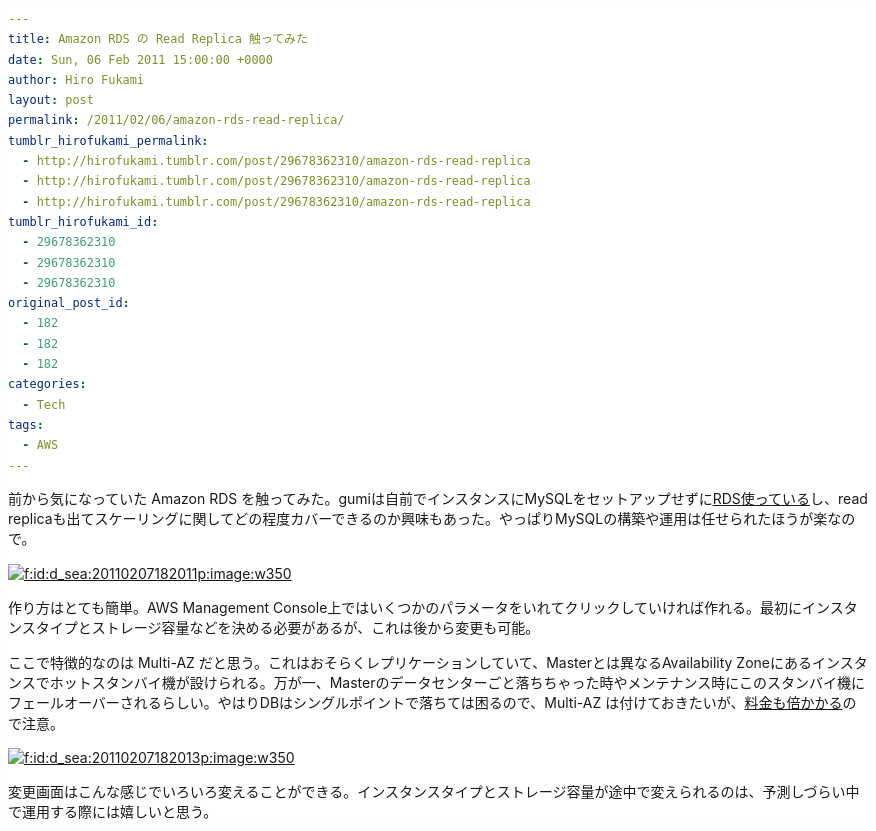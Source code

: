 ```yaml
---
title: Amazon RDS の Read Replica 触ってみた
date: Sun, 06 Feb 2011 15:00:00 +0000
author: Hiro Fukami
layout: post
permalink: /2011/02/06/amazon-rds-read-replica/
tumblr_hirofukami_permalink:
  - http://hirofukami.tumblr.com/post/29678362310/amazon-rds-read-replica
  - http://hirofukami.tumblr.com/post/29678362310/amazon-rds-read-replica
  - http://hirofukami.tumblr.com/post/29678362310/amazon-rds-read-replica
tumblr_hirofukami_id:
  - 29678362310
  - 29678362310
  - 29678362310
original_post_id:
  - 182
  - 182
  - 182
categories:
  - Tech
tags:
  - AWS
---
```

<div class="section">
  <p>
    前から気になっていた Amazon RDS を触ってみた。gumiは自前でインスタンスにMySQLをセットアップせずに<a href="http://aws.amazon.com/jp/solutions/case-studies/gumi/" target="_blank">RDS使っている</a>し、read replicaも出てスケーリングに関してどの程度カバーできるのか興味もあった。やっぱりMySQLの構築や運用は任せられたほうが楽なので。
  </p>
  
  <p>
    <a href="http://f.hatena.ne.jp/d_sea/20110207182011" class="hatena-fotolife" target="_blank"><img src="http://cdn-ak.f.st-hatena.com/images/fotolife/d/d_sea/20110207/20110207182011.png?w=350" alt="f:id:d_sea:20110207182011p:image:w350" title="f:id:d_sea:20110207182011p:image:w350" class="hatena-fotolife" data-recalc-dims="1" /></a>
  </p>
  
  <p>
    作り方はとても簡単。AWS Management Console上ではいくつかのパラメータをいれてクリックしていければ作れる。最初にインスタンスタイプとストレージ容量などを決める必要があるが、これは後から変更も可能。
  </p>
  
  <p>
    ここで特徴的なのは Multi-AZ だと思う。これはおそらくレプリケーションしていて、Masterとは異なるAvailability Zoneにあるインスタンスでホットスタンバイ機が設けられる。万が一、Masterのデータセンターごと落ちちゃった時やメンテナンス時にこのスタンバイ機にフェールオーバーされるらしい。やはりDBはシングルポイントで落ちては困るので、Multi-AZ は付けておきたいが、<a href="http://aws.amazon.com/jp/rds/#pricing" target="_blank">料金も倍かかる</a>ので注意。
  </p>
  
  <p>
    <a href="http://f.hatena.ne.jp/d_sea/20110207182013" class="hatena-fotolife" target="_blank"><img src="http://cdn-ak.f.st-hatena.com/images/fotolife/d/d_sea/20110207/20110207182013.png?w=350" alt="f:id:d_sea:20110207182013p:image:w350" title="f:id:d_sea:20110207182013p:image:w350" class="hatena-fotolife" data-recalc-dims="1" /></a>
  </p>
  
  <p>
    変更画面はこんな感じでいろいろ変えることができる。インスタンスタイプとストレージ容量が途中で変えられるのは、予測しづらい中で運用する際には嬉しいと思う。
  </p>
  